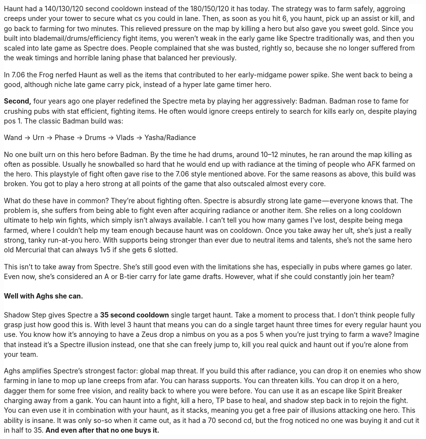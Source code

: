 Haunt had a 140/130/120 second cooldown instead of the 180/150/120 it has today. The strategy was to farm safely, aggroing creeps under your tower to secure what cs you could in lane. Then, as soon as you hit 6, you haunt, pick up an assist or kill, and go back to farming for two minutes. This relieved pressure on the map by killing a hero but also gave you sweet gold. Since you built into blademail/drums/efficiency fight items, you weren’t weak in the early game like Spectre traditionally was, and then you scaled into late game as Spectre does. People complained that she was busted, rightly so, because she no longer suffered from the weak timings and horrible laning phase that balanced her previously.

In 7.06 the Frog nerfed Haunt as well as the items that contributed to her early-midgame power spike. She went back to being a good, although niche late game carry pick, instead of a hyper late game timer hero.

**Second,** four years ago one player redefined the Spectre meta by playing her aggressively: Badman. Badman rose to fame for crushing pubs with stat efficient, fighting items. He often would ignore creeps entirely to search for kills early on, despite playing pos 1. The classic Badman build was:

Wand -> Urn -> Phase -> Drums -> Vlads -> Yasha/Radiance

No one built urn on this hero before Badman. By the time he had drums, around 10–12 minutes, he ran around the map killing as often as possible. Usually he snowballed so hard that he would end up with radiance at the timing of people who AFK farmed on the hero. This playstyle of fight often gave rise to the 7.06 style mentioned above. For the same reasons as above, this build was broken. You got to play a hero strong at all points of the game that also outscaled almost every core.

What do these have in common? They’re about fighting often. Spectre is absurdly strong late game — everyone knows that. The problem is, she suffers from being able to fight even after acquiring radiance or another item. She relies on a long cooldown ultimate to help win fights, which simply isn’t always available. I can’t tell you how many games I’ve lost, despite being mega farmed, where I couldn’t help my team enough because haunt was on cooldown. Once you take away her ult, she’s just a really strong, tanky run-at-you hero. With supports being stronger than ever due to neutral items and talents, she’s not the same hero old Mercurial that can always 1v5 if she gets 6 slotted.

This isn’t to take away from Spectre. She’s still good even with the limitations she has, especially in pubs where games go later. Even now, she’s considered an A or B-tier carry for late game drafts. However, what if she could constantly join her team?

#### Well with Aghs she can.

Shadow Step gives Spectre a **35 second cooldown** single target haunt. Take a moment to process that. I don’t think people fully grasp just how good this is. With level 3 haunt that means you can do a single target haunt three times for every regular haunt you use. You know how it’s annoying to have a Zeus drop a nimbus on you as a pos 5 when you’re just trying to farm a wave? Imagine that instead it’s a Spectre illusion instead, one that she can freely jump to, kill you real quick and haunt out if you’re alone from your team.

Aghs amplifies Spectre’s strongest factor: global map threat. If you build this after radiance, you can drop it on enemies who show farming in lane to mop up lane creeps from afar. You can harass supports. You can threaten kills. You can drop it on a hero, dagger them for some free vision, and reality back to where you were before. You can use it as an escape like Spirit Breaker charging away from a gank. You can haunt into a fight, kill a hero, TP base to heal, and shadow step back in to rejoin the fight. You can even use it in combination with your haunt, as it stacks, meaning you get a free pair of illusions attacking one hero. This ability is insane. It was only so-so when it came out, as it had a 70 second cd, but the frog noticed no one was buying it and cut it in half to 35. **And even after that no one buys it.**
